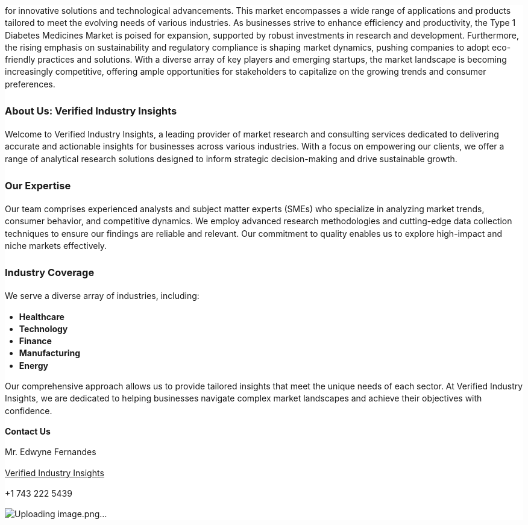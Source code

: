 for innovative solutions and technological advancements. This market encompasses a wide range of applications and products tailored to meet the evolving needs of various industries. As businesses strive to enhance efficiency and productivity, the Type 1 Diabetes Medicines Market is poised for expansion, supported by robust investments in research and development. Furthermore, the rising emphasis on sustainability and regulatory compliance is shaping market dynamics, pushing companies to adopt eco-friendly practices and solutions. With a diverse array of key players and emerging startups, the market landscape is becoming increasingly competitive, offering ample opportunities for stakeholders to capitalize on the growing trends and consumer preferences.</p><h3>About Us: Verified Industry Insights</h3><p>Welcome to Verified Industry Insights, a leading provider of market research and consulting services dedicated to delivering accurate and actionable insights for businesses across various industries. With a focus on empowering our clients, we offer a range of analytical research solutions designed to inform strategic decision-making and drive sustainable growth.</p><h3>Our Expertise</h3><p>Our team comprises experienced analysts and subject matter experts (SMEs) who specialize in analyzing market trends, consumer behavior, and competitive dynamics. We employ advanced research methodologies and cutting-edge data collection techniques to ensure our findings are reliable and relevant. Our commitment to quality enables us to explore high-impact and niche markets effectively.</p><h3>Industry Coverage</h3><p>We serve a diverse array of industries, including:</p><ul><li><strong>Healthcare</strong></li><li><strong>Technology</strong></li><li><strong>Finance</strong></li><li><strong>Manufacturing</strong></li><li><strong>Energy</strong></li></ul><p>Our comprehensive approach allows us to provide tailored insights that meet the unique needs of each sector. At Verified Industry Insights, we are dedicated to helping businesses navigate complex market landscapes and achieve their objectives with confidence.</p><p><strong>Contact Us</strong></p><p>Mr. Edwyne Fernandes</p><p><a href="https://www.verifiedindustryinsights.com/">Verified Industry Insights</a></p><p>+1 743 222 5439</p>
![Uploading image.png…]()
